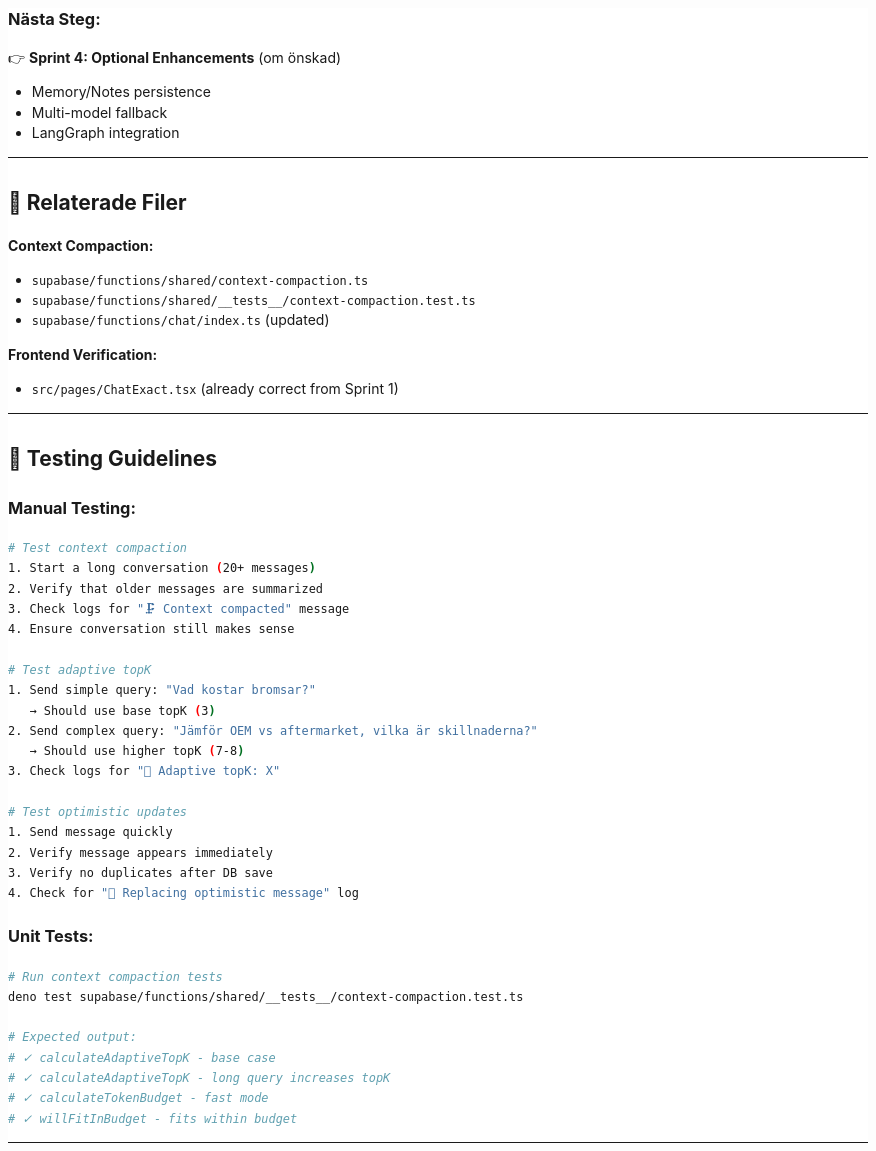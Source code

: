### Nästa Steg:
👉 **Sprint 4: Optional Enhancements** (om önskad)  
- Memory/Notes persistence  
- Multi-model fallback  
- LangGraph integration

---

## 🔗 Relaterade Filer

**Context Compaction:**  
- `supabase/functions/shared/context-compaction.ts`  
- `supabase/functions/shared/__tests__/context-compaction.test.ts`  
- `supabase/functions/chat/index.ts` (updated)

**Frontend Verification:**  
- `src/pages/ChatExact.tsx` (already correct from Sprint 1)

---

## 🧪 Testing Guidelines

### Manual Testing:
```bash
# Test context compaction
1. Start a long conversation (20+ messages)
2. Verify that older messages are summarized
3. Check logs for "🗜️ Context compacted" message
4. Ensure conversation still makes sense

# Test adaptive topK
1. Send simple query: "Vad kostar bromsar?"
   → Should use base topK (3)
2. Send complex query: "Jämför OEM vs aftermarket, vilka är skillnaderna?"
   → Should use higher topK (7-8)
3. Check logs for "🎯 Adaptive topK: X"

# Test optimistic updates
1. Send message quickly
2. Verify message appears immediately
3. Verify no duplicates after DB save
4. Check for "🔄 Replacing optimistic message" log
```

### Unit Tests:
```bash
# Run context compaction tests
deno test supabase/functions/shared/__tests__/context-compaction.test.ts

# Expected output:
# ✓ calculateAdaptiveTopK - base case
# ✓ calculateAdaptiveTopK - long query increases topK
# ✓ calculateTokenBudget - fast mode
# ✓ willFitInBudget - fits within budget
```

---